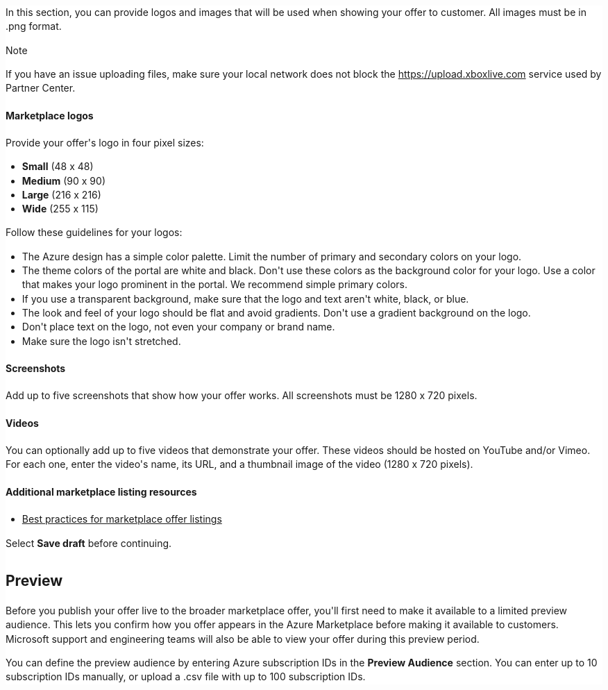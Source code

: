 In this section, you can provide logos and images that will be used when showing your offer to customer. All images must be in .png format.

>[!NOTE]
>If you have an issue uploading files, make sure your local network does not block the https://upload.xboxlive.com service used by Partner Center.

#### Marketplace logos

Provide your offer's logo in four pixel sizes:

- **Small** (48 x 48)
- **Medium** (90 x 90)
- **Large** (216 x 216)
- **Wide** (255 x 115)

Follow these guidelines for your logos:

- The Azure design has a simple color palette. Limit the number of primary and secondary colors on your logo.
- The theme colors of the portal are white and black. Don't use these colors as the background color for your logo. Use a color that makes your logo prominent in the portal. We recommend simple primary colors.
- If you use a transparent background, make sure that the logo and text aren't white, black, or blue.
- The look and feel of your logo should be flat and avoid gradients. Don't use a gradient background on the logo.
- Don't place text on the logo, not even your company or brand name.
- Make sure the logo isn't stretched.

#### Screenshots

Add up to five screenshots that show how your offer works. All screenshots must be 1280 x 720 pixels.

#### Videos

You can optionally add up to five videos that demonstrate your offer. These videos should be hosted on YouTube and/or Vimeo. For each one, enter the video's name, its URL, and a thumbnail image of the video (1280 x 720 pixels).

#### Additional marketplace listing resources

- [Best practices for marketplace offer listings](../gtm-offer-listing-best-practices.md)

Select **Save draft** before continuing.

## Preview

Before you publish your offer live to the broader marketplace offer, you'll first need to make it available to a limited preview audience. This lets you confirm how you offer appears in the Azure Marketplace before making it available to customers. Microsoft support and engineering teams will also be able to view your offer during this preview period.

You can define the preview audience by entering Azure subscription IDs in the **Preview Audience** section. You can enter up to 10 subscription IDs manually, or upload a .csv file with up to 100 subscription IDs.
